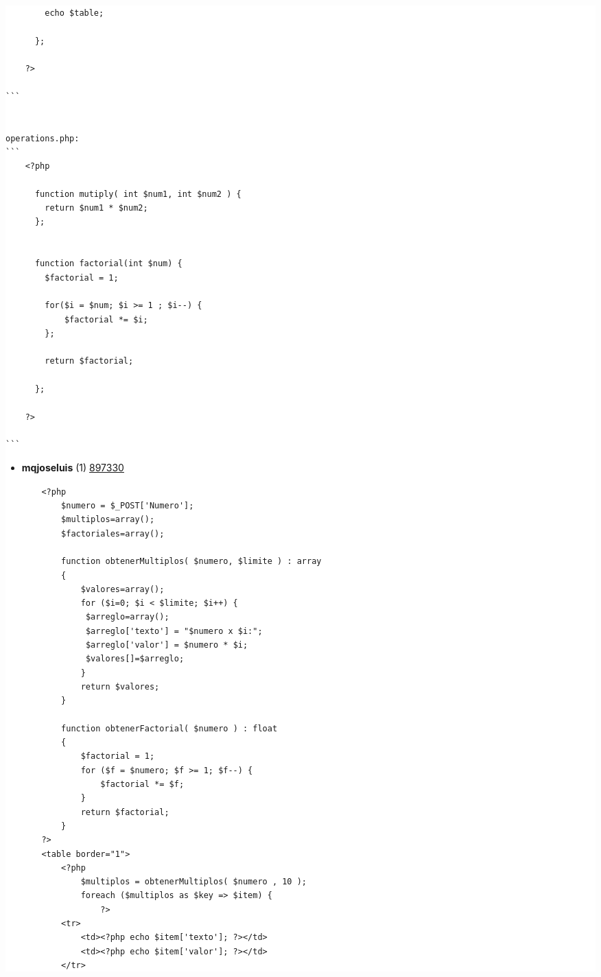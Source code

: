	        echo $table;
	    
	      };
	    
	    ?>
	    
	```
	
	  
	operations.php:
	``` 
	    <?php
	    
	      function mutiply( int $num1, int $num2 ) {
	        return $num1 * $num2;
	      };
	    
	    
	      function factorial(int $num) {
	        $factorial = 1;
	    
	        for($i = $num; $i >= 1 ; $i--) {
	            $factorial *= $i;
	        };
	    
	        return $factorial;
	    
	      };
	    
	    ?>
	    
	```

* **mqjoseluis** (1) [897330](https://platzi.com/comentario/897330/) 

	```
	    <?php
	        $numero = $_POST['Numero'];
	        $multiplos=array();
	        $factoriales=array();
	    
	        function obtenerMultiplos( $numero, $limite ) : array
	        {
	            $valores=array();
	            for ($i=0; $i < $limite; $i++) { 
	             $arreglo=array();
	             $arreglo['texto'] = "$numero x $i:";   
	             $arreglo['valor'] = $numero * $i;   
	             $valores[]=$arreglo;
	            }
	            return $valores;
	        }
	    
	        function obtenerFactorial( $numero ) : float
	        {
	            $factorial = 1;
	            for ($f = $numero; $f >= 1; $f--) {
	                $factorial *= $f;
	            }
	            return $factorial;
	        }
	    ?>
	    <table border="1">
	        <?php
	            $multiplos = obtenerMultiplos( $numero , 10 );
	            foreach ($multiplos as $key => $item) {
	                ?>
	        <tr>
	            <td><?php echo $item['texto']; ?></td>
	            <td><?php echo $item['valor']; ?></td>
	        </tr>